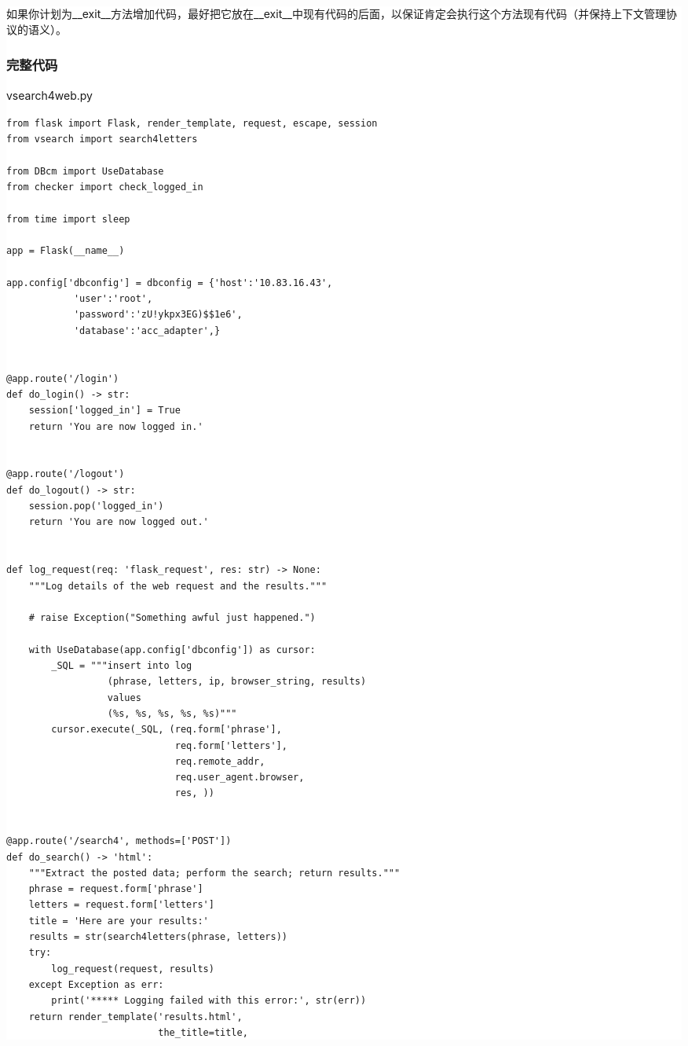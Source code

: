 如果你计划为__exit__方法增加代码，最好把它放在__exit__中现有代码的后面，以保证肯定会执行这个方法现有代码（并保持上下文管理协议的语义）。


### 完整代码
vsearch4web.py
```
from flask import Flask, render_template, request, escape, session
from vsearch import search4letters

from DBcm import UseDatabase
from checker import check_logged_in

from time import sleep

app = Flask(__name__)

app.config['dbconfig'] = dbconfig = {'host':'10.83.16.43',
            'user':'root',
            'password':'zU!ykpx3EG)$$1e6',
            'database':'acc_adapter',}


@app.route('/login')
def do_login() -> str:
    session['logged_in'] = True
    return 'You are now logged in.'


@app.route('/logout')
def do_logout() -> str:
    session.pop('logged_in')
    return 'You are now logged out.'


def log_request(req: 'flask_request', res: str) -> None:
    """Log details of the web request and the results."""

    # raise Exception("Something awful just happened.")

    with UseDatabase(app.config['dbconfig']) as cursor:
        _SQL = """insert into log
                  (phrase, letters, ip, browser_string, results)
                  values
                  (%s, %s, %s, %s, %s)"""
        cursor.execute(_SQL, (req.form['phrase'],
                              req.form['letters'],
                              req.remote_addr,
                              req.user_agent.browser,
                              res, ))


@app.route('/search4', methods=['POST'])
def do_search() -> 'html':
    """Extract the posted data; perform the search; return results."""
    phrase = request.form['phrase']
    letters = request.form['letters']
    title = 'Here are your results:'
    results = str(search4letters(phrase, letters))
    try:
        log_request(request, results)
    except Exception as err:
        print('***** Logging failed with this error:', str(err))
    return render_template('results.html',
                           the_title=title,
```